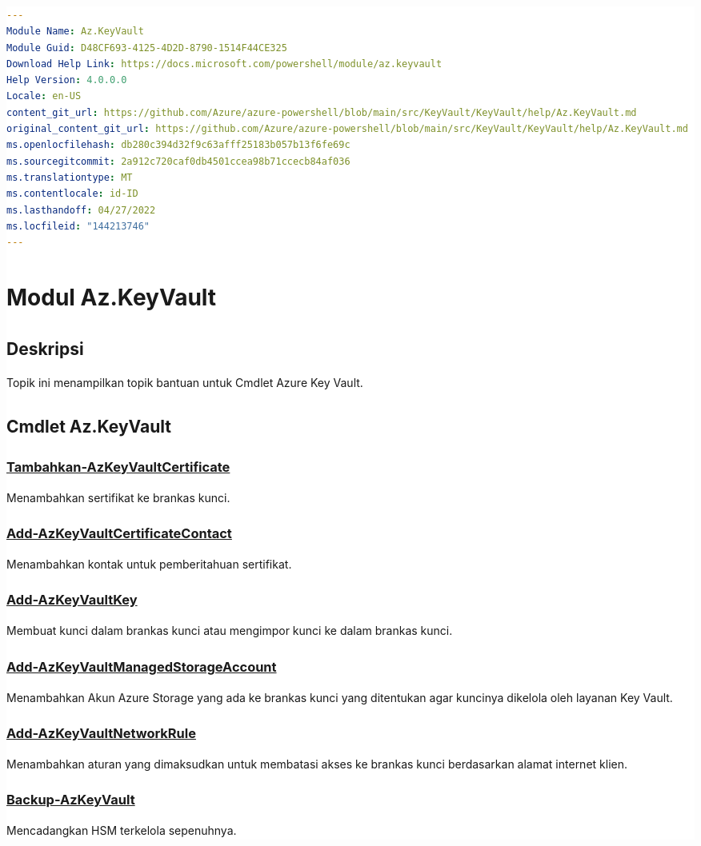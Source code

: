 ```yaml
---
Module Name: Az.KeyVault
Module Guid: D48CF693-4125-4D2D-8790-1514F44CE325
Download Help Link: https://docs.microsoft.com/powershell/module/az.keyvault
Help Version: 4.0.0.0
Locale: en-US
content_git_url: https://github.com/Azure/azure-powershell/blob/main/src/KeyVault/KeyVault/help/Az.KeyVault.md
original_content_git_url: https://github.com/Azure/azure-powershell/blob/main/src/KeyVault/KeyVault/help/Az.KeyVault.md
ms.openlocfilehash: db280c394d32f9c63afff25183b057b13f6fe69c
ms.sourcegitcommit: 2a912c720caf0db4501ccea98b71ccecb84af036
ms.translationtype: MT
ms.contentlocale: id-ID
ms.lasthandoff: 04/27/2022
ms.locfileid: "144213746"
---
```

# Modul Az.KeyVault
## Deskripsi
Topik ini menampilkan topik bantuan untuk Cmdlet Azure Key Vault.

## Cmdlet Az.KeyVault
### [Tambahkan-AzKeyVaultCertificate](Add-AzKeyVaultCertificate.md)
Menambahkan sertifikat ke brankas kunci.

### [Add-AzKeyVaultCertificateContact](Add-AzKeyVaultCertificateContact.md)
Menambahkan kontak untuk pemberitahuan sertifikat.

### [Add-AzKeyVaultKey](Add-AzKeyVaultKey.md)
Membuat kunci dalam brankas kunci atau mengimpor kunci ke dalam brankas kunci.

### [Add-AzKeyVaultManagedStorageAccount](Add-AzKeyVaultManagedStorageAccount.md)
Menambahkan Akun Azure Storage yang ada ke brankas kunci yang ditentukan agar kuncinya dikelola oleh layanan Key Vault.

### [Add-AzKeyVaultNetworkRule](Add-AzKeyVaultNetworkRule.md)
Menambahkan aturan yang dimaksudkan untuk membatasi akses ke brankas kunci berdasarkan alamat internet klien.

### [Backup-AzKeyVault](Backup-AzKeyVault.md)
Mencadangkan HSM terkelola sepenuhnya.
